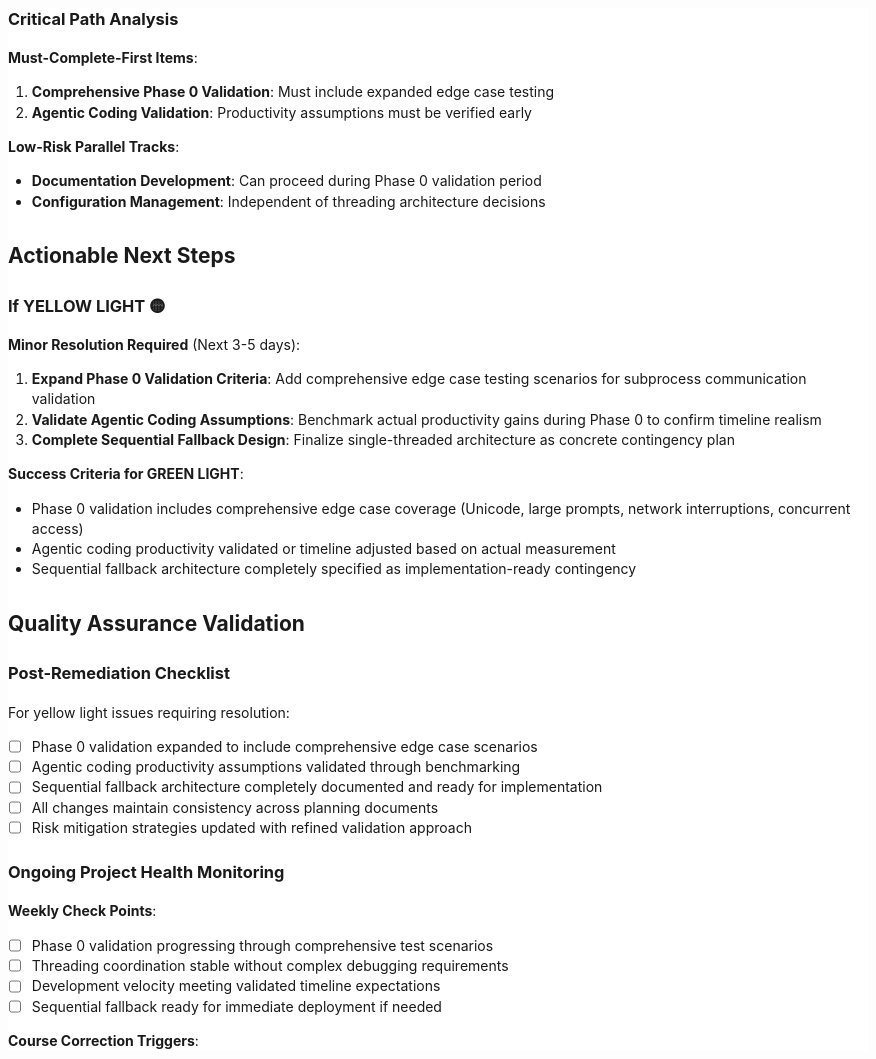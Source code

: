 ### Critical Path Analysis

**Must-Complete-First Items**:

1. **Comprehensive Phase 0 Validation**: Must include expanded edge case testing
2. **Agentic Coding Validation**: Productivity assumptions must be verified early

**Low-Risk Parallel Tracks**:

- **Documentation Development**: Can proceed during Phase 0 validation period
- **Configuration Management**: Independent of threading architecture decisions

## Actionable Next Steps

### If YELLOW LIGHT 🟡

**Minor Resolution Required** (Next 3-5 days):

1. **Expand Phase 0 Validation Criteria**: Add comprehensive edge case testing scenarios for subprocess communication validation
2. **Validate Agentic Coding Assumptions**: Benchmark actual productivity gains during Phase 0 to confirm timeline realism
3. **Complete Sequential Fallback Design**: Finalize single-threaded architecture as concrete contingency plan

**Success Criteria for GREEN LIGHT**:
- Phase 0 validation includes comprehensive edge case coverage (Unicode, large prompts, network interruptions, concurrent access)
- Agentic coding productivity validated or timeline adjusted based on actual measurement
- Sequential fallback architecture completely specified as implementation-ready contingency

## Quality Assurance Validation

### Post-Remediation Checklist

For yellow light issues requiring resolution:

- [ ] Phase 0 validation expanded to include comprehensive edge case scenarios
- [ ] Agentic coding productivity assumptions validated through benchmarking
- [ ] Sequential fallback architecture completely documented and ready for implementation
- [ ] All changes maintain consistency across planning documents
- [ ] Risk mitigation strategies updated with refined validation approach

### Ongoing Project Health Monitoring

**Weekly Check Points**:

- [ ] Phase 0 validation progressing through comprehensive test scenarios
- [ ] Threading coordination stable without complex debugging requirements
- [ ] Development velocity meeting validated timeline expectations
- [ ] Sequential fallback ready for immediate deployment if needed

**Course Correction Triggers**:
